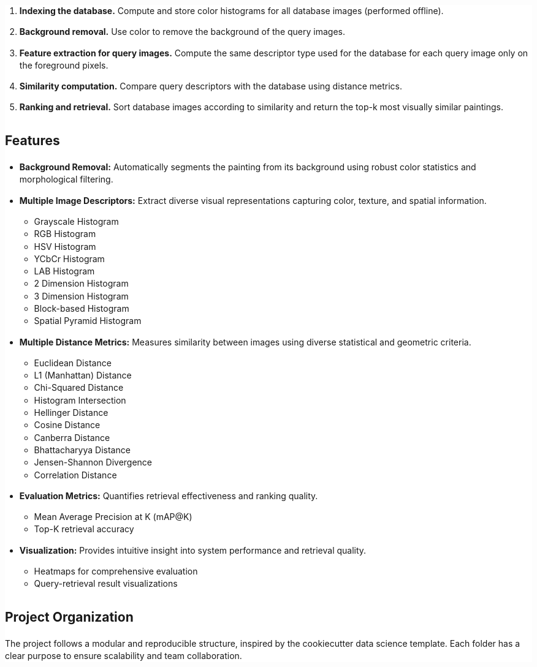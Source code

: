 1. **Indexing the database.** Compute and store color histograms for all database images (performed offline).

2. **Background removal.** Use color to remove the background of the query images.

3. **Feature extraction for query images.** Compute the same descriptor type used for the database for each query image only on the foreground pixels.

4. **Similarity computation.** Compare query descriptors with the database using distance metrics.

5. **Ranking and retrieval.** Sort database images according to similarity and return the top-k most visually similar paintings.

## Features

- **Background Removal:** Automatically segments the painting from its background using robust color statistics and morphological filtering.  

- **Multiple Image Descriptors:** Extract diverse visual representations capturing color, texture, and spatial information.  
  - Grayscale Histogram
  - RGB Histogram
  - HSV Histogram
  - YCbCr Histogram
  - LAB Histogram
  - 2 Dimension Histogram
  - 3 Dimension Histogram
  - Block-based Histogram
  - Spatial Pyramid Histogram

- **Multiple Distance Metrics:** Measures similarity between images using diverse statistical and geometric criteria.
  - Euclidean Distance
  - L1 (Manhattan) Distance
  - Chi-Squared Distance
  - Histogram Intersection
  - Hellinger Distance
  - Cosine Distance
  - Canberra Distance
  - Bhattacharyya Distance
  - Jensen-Shannon Divergence
  - Correlation Distance

- **Evaluation Metrics:** Quantifies retrieval effectiveness and ranking quality.  
  - Mean Average Precision at K (mAP@K)
  - Top-K retrieval accuracy

- **Visualization:** Provides intuitive insight into system performance and retrieval quality.
  - Heatmaps for comprehensive evaluation
  - Query-retrieval result visualizations


## Project Organization

The project follows a modular and reproducible structure, inspired by the cookiecutter data science template. Each folder has a clear purpose to ensure scalability and team collaboration.
